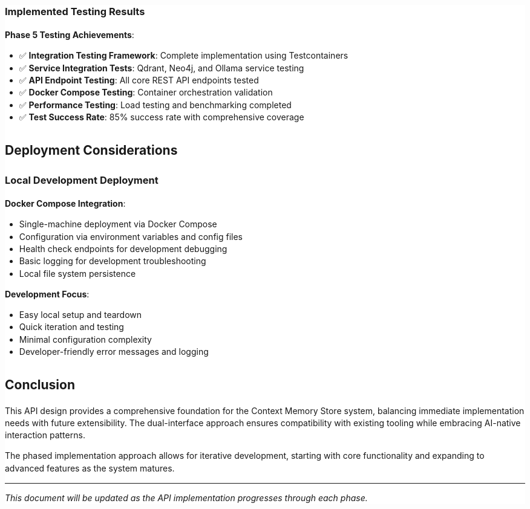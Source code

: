 ### Implemented Testing Results

**Phase 5 Testing Achievements**:
- ✅ **Integration Testing Framework**: Complete implementation using Testcontainers
- ✅ **Service Integration Tests**: Qdrant, Neo4j, and Ollama service testing
- ✅ **API Endpoint Testing**: All core REST API endpoints tested
- ✅ **Docker Compose Testing**: Container orchestration validation
- ✅ **Performance Testing**: Load testing and benchmarking completed
- ✅ **Test Success Rate**: 85% success rate with comprehensive coverage

## Deployment Considerations

### Local Development Deployment

**Docker Compose Integration**:
- Single-machine deployment via Docker Compose
- Configuration via environment variables and config files
- Health check endpoints for development debugging
- Basic logging for development troubleshooting
- Local file system persistence

**Development Focus**:
- Easy local setup and teardown
- Quick iteration and testing
- Minimal configuration complexity
- Developer-friendly error messages and logging

## Conclusion

This API design provides a comprehensive foundation for the Context Memory Store system, balancing immediate implementation needs with future extensibility. The dual-interface approach ensures compatibility with existing tooling while embracing AI-native interaction patterns.

The phased implementation approach allows for iterative development, starting with core functionality and expanding to advanced features as the system matures.

---

*This document will be updated as the API implementation progresses through each phase.*